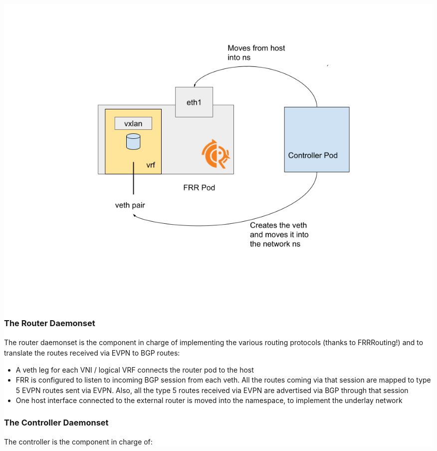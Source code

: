 <img src="drawings/router-controller-pods.png" width=800  />


### The Router Daemonset

The router daemonset is the component in charge of implementing the various routing protocols (thanks to FRRRouting!) and to translate the routes received via EVPN to BGP routes:

- A veth leg for each VNI / logical VRF connects the router pod to the host
- FRR is configured to listen to incoming BGP session from each veth. All the routes coming via that session are mapped to type 5 EVPN routes sent via EVPN. Also, all the type 5 routes received via EVPN
are advertised via BGP through that session
- One host interface connected to the external router is moved into the namespace, to implement the underlay network

### The Controller Daemonset

The controller is the component in charge of:

